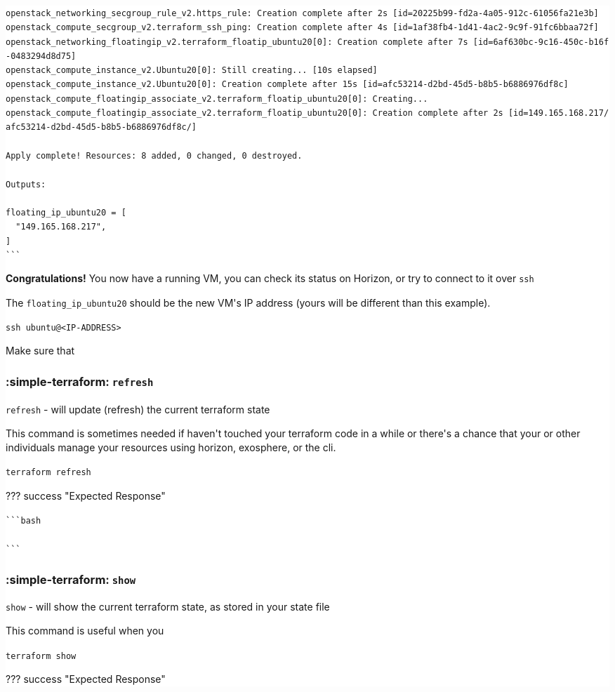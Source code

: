     openstack_networking_secgroup_rule_v2.https_rule: Creation complete after 2s [id=20225b99-fd2a-4a05-912c-61056fa21e3b]
    openstack_compute_secgroup_v2.terraform_ssh_ping: Creation complete after 4s [id=1af38fb4-1d41-4ac2-9c9f-91fc6bbaa72f]
    openstack_networking_floatingip_v2.terraform_floatip_ubuntu20[0]: Creation complete after 7s [id=6af630bc-9c16-450c-b16f-0483294d8d75]
    openstack_compute_instance_v2.Ubuntu20[0]: Still creating... [10s elapsed]
    openstack_compute_instance_v2.Ubuntu20[0]: Creation complete after 15s [id=afc53214-d2bd-45d5-b8b5-b6886976df8c]
    openstack_compute_floatingip_associate_v2.terraform_floatip_ubuntu20[0]: Creating...
    openstack_compute_floatingip_associate_v2.terraform_floatip_ubuntu20[0]: Creation complete after 2s [id=149.165.168.217/afc53214-d2bd-45d5-b8b5-b6886976df8c/]

    Apply complete! Resources: 8 added, 0 changed, 0 destroyed.

    Outputs:

    floating_ip_ubuntu20 = [
      "149.165.168.217",
    ]
    ```

**Congratulations!** You now have a running VM, you can check its status on Horizon, or try to connect to it over `ssh`

The `floating_ip_ubuntu20` should be the new VM's IP address (yours will be different than this example).

`ssh ubuntu@<IP-ADDRESS>` 

Make sure that 

### :simple-terraform: `refresh`
`refresh` - will update (refresh) the current terraform state

This command is sometimes needed if haven't touched your terraform code in a while or there's a chance that your or other individuals manage your resources using horizon, exosphere, or the cli.

```bash
terraform refresh
```

??? success "Expected Response"

    ```bash
    
    ```


### :simple-terraform: `show`
`show` - will show the current terraform state, as stored in your state file

This command is useful when you 

```bash
terraform show
```

??? success "Expected Response"
